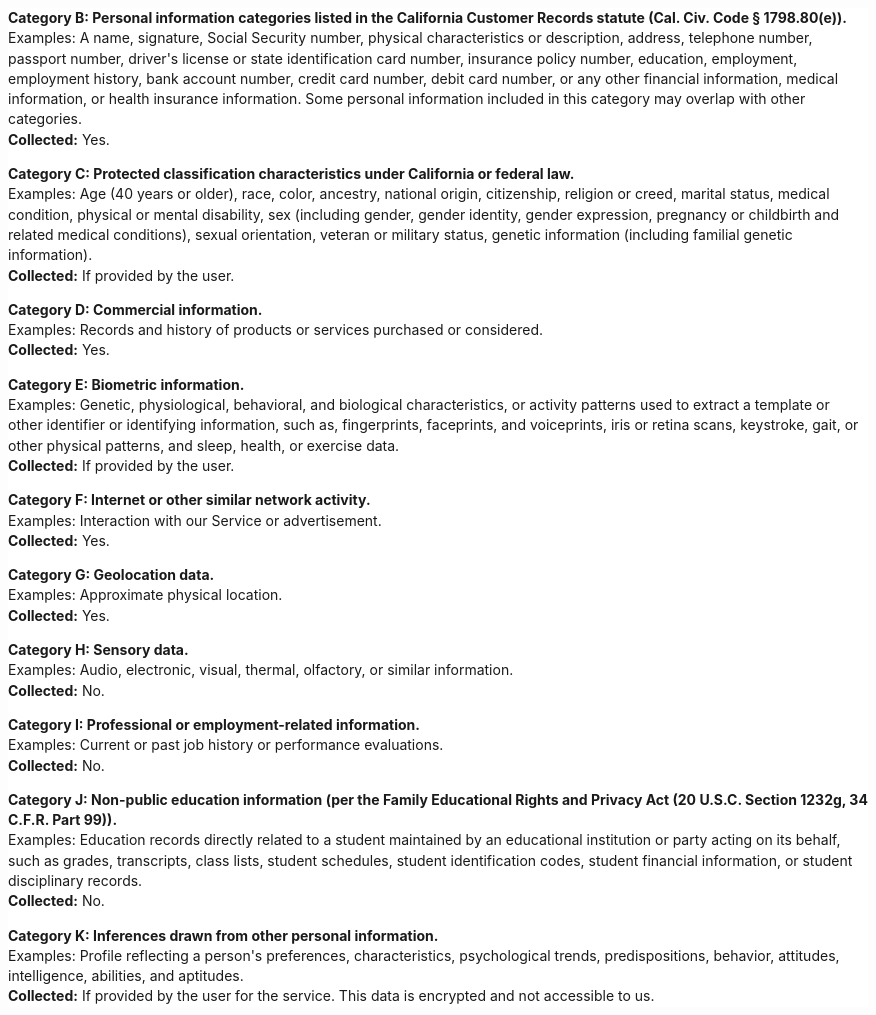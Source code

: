 **Category B: Personal information categories listed in the California Customer Records statute (Cal. Civ. Code § 1798.80(e)).**  
Examples: A name, signature, Social Security number, physical characteristics or description, address, telephone number, passport number, driver's license or state identification card number, insurance policy number, education, employment, employment history, bank account number, credit card number, debit card number, or any other financial information, medical information, or health insurance information. Some personal information included in this category may overlap with other categories.  
**Collected:** Yes.

**Category C: Protected classification characteristics under California or federal law.**  
Examples: Age (40 years or older), race, color, ancestry, national origin, citizenship, religion or creed, marital status, medical condition, physical or mental disability, sex (including gender, gender identity, gender expression, pregnancy or childbirth and related medical conditions), sexual orientation, veteran or military status, genetic information (including familial genetic information).  
**Collected:** If provided by the user.

**Category D: Commercial information.**  
Examples: Records and history of products or services purchased or considered.  
**Collected:** Yes.

**Category E: Biometric information.**  
Examples: Genetic, physiological, behavioral, and biological characteristics, or activity patterns used to extract a template or other identifier or identifying information, such as, fingerprints, faceprints, and voiceprints, iris or retina scans, keystroke, gait, or other physical patterns, and sleep, health, or exercise data.  
**Collected:** If provided by the user.

**Category F: Internet or other similar network activity.**  
Examples: Interaction with our Service or advertisement.  
**Collected:** Yes.

**Category G: Geolocation data.**  
Examples: Approximate physical location.  
**Collected:** Yes.

**Category H: Sensory data.**  
Examples: Audio, electronic, visual, thermal, olfactory, or similar information.  
**Collected:** No.

**Category I: Professional or employment-related information.**  
Examples: Current or past job history or performance evaluations.  
**Collected:** No.

**Category J: Non-public education information (per the Family Educational Rights and Privacy Act (20 U.S.C. Section 1232g, 34 C.F.R. Part 99)).**  
Examples: Education records directly related to a student maintained by an educational institution or party acting on its behalf, such as grades, transcripts, class lists, student schedules, student identification codes, student financial information, or student disciplinary records.  
**Collected:** No.

**Category K: Inferences drawn from other personal information.**  
Examples: Profile reflecting a person's preferences, characteristics, psychological trends, predispositions, behavior, attitudes, intelligence, abilities, and aptitudes.  
**Collected:** If provided by the user for the service. This data is encrypted and not accessible to us.
